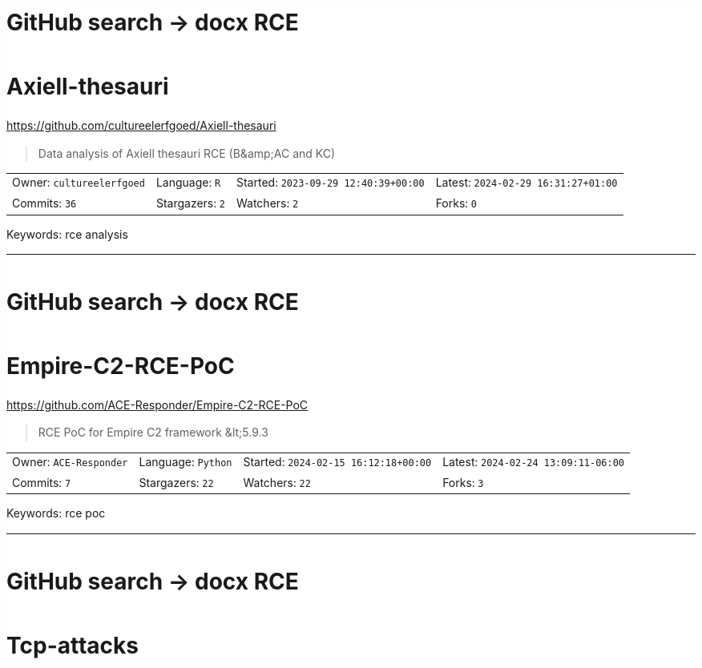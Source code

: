 
# GitHub search -> docx RCE
# Axiell-thesauri

https://github.com/cultureelerfgoed/Axiell-thesauri
<blockquote>
Data analysis of Axiell thesauri RCE (B&amp;amp;AC and KC)
</blockquote>

<table><tr>
<tr><td>Owner: <code>cultureelerfgoed</code></td>
    <td>Language: <code>R</code></td>
    <td>Started: <code>2023-09-29 12:40:39+00:00</code></td>
    <td>Latest: <code>2024-02-29 16:31:27+01:00</code></td></tr>
<tr><td>Commits: <code>36</code></td>
    <td>Stargazers: <code>2</code></td>
    <td>Watchers: <code>2</code></td>
    <td>Forks: <code>0</code></td></tr>
</table>
Keywords: rce analysis

---

# GitHub search -> docx RCE
# Empire-C2-RCE-PoC

https://github.com/ACE-Responder/Empire-C2-RCE-PoC
<blockquote>
RCE PoC for Empire C2 framework &amp;lt;5.9.3
</blockquote>

<table><tr>
<tr><td>Owner: <code>ACE-Responder</code></td>
    <td>Language: <code>Python</code></td>
    <td>Started: <code>2024-02-15 16:12:18+00:00</code></td>
    <td>Latest: <code>2024-02-24 13:09:11-06:00</code></td></tr>
<tr><td>Commits: <code>7</code></td>
    <td>Stargazers: <code>22</code></td>
    <td>Watchers: <code>22</code></td>
    <td>Forks: <code>3</code></td></tr>
</table>
Keywords: rce poc

---

# GitHub search -> docx RCE
# Tcp-attacks
